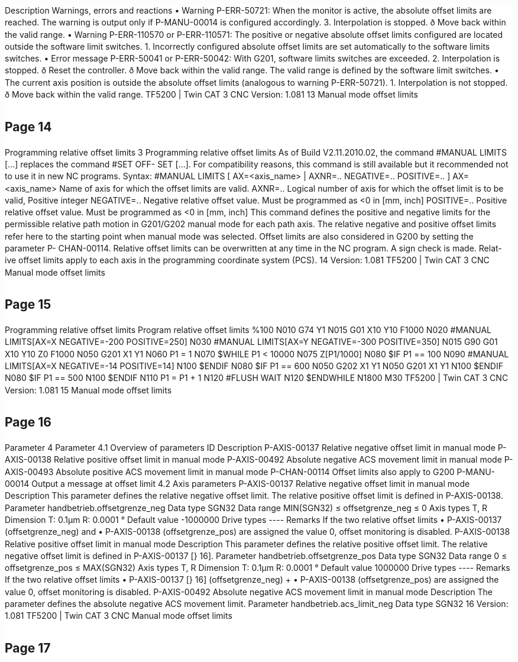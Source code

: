 Description Warnings, errors and reactions • Warning P-ERR-50721: When the monitor is active, the absolute offset limits are reached. The warning is output only if P-MANU-00014 is configured accordingly. 3. Interpolation is stopped. ð Move back within the valid range. • Warning P-ERR-110570 or P-ERR-110571: The positive or negative absolute offset limits configured are located outside the software limit switches. 1. Incorrectly configured absolute offset limits are set automatically to the software limits switches. • Error message P-ERR-50041 or P-ERR-50042: With G201, software limits switches are exceeded. 2. Interpolation is stopped. ð Reset the controller. ð Move back within the valid range. The valid range is defined by the software limit switches. • The current axis position is outside the absolute offset limits (analogous to warning P-ERR-50721). 1. Interpolation is not stopped. ð Move back within the valid range. TF5200 | Twin CAT 3 CNC Version: 1.081 13 Manual mode offset limits
## Page 14

Programming relative offset limits 3 Programming relative offset limits As of Build V2.11.2010.02, the command #MANUAL LIMITS [...] replaces the command #SET OFF- SET [...]. For compatibility reasons, this command is still available but it recommended not to use it in new NC programs. Syntax: #MANUAL LIMITS [ AX=<axis_name> | AXNR=.. NEGATIVE=.. POSITIVE=.. ] AX=<axis_name> Name of axis for which the offset limits are valid. AXNR=.. Logical number of axis for which the offset limit is to be valid, Positive integer NEGATIVE=.. Negative relative offset value. Must be programmed as <0 in [mm, inch] POSITIVE=.. Positive relative offset value. Must be programmed as <0 in [mm, inch] This command defines the positive and negative limits for the permissible relative path motion in G201/G202 manual mode for each path axis. The relative negative and positive offset limits refer here to the starting point when manual mode was selected. Offset limits are also considered in G200 by setting the parameter P- CHAN-00114. Relative offset limits can be overwritten at any time in the NC program. A sign check is made. Relat- ive offset limits apply to each axis in the programming coordinate system (PCS). 14 Version: 1.081 TF5200 | Twin CAT 3 CNC Manual mode offset limits
## Page 15

Programming relative offset limits Program relative offset limits %100 N010 G74 Y1 N015 G01 X10 Y10 F1000 N020 #MANUAL LIMITS[AX=X NEGATIVE=-200 POSITIVE=250] N030 #MANUAL LIMITS[AX=Y NEGATIVE=-300 POSITIVE=350] N015 G90 G01 X10 Y10 Z0 F1000 N050 G201 X1 Y1 N060 P1 = 1 N070 $WHILE P1 < 10000 N075 Z[P1/1000] N080 $IF P1 == 100 N090 #MANUAL LIMITS[AX=X NEGATIVE=-14 POSITIVE=14] N100 $ENDIF N080 $IF P1 == 600 N050 G202 X1 Y1 N050 G201 X1 Y1 N100 $ENDIF N080 $IF P1 == 500 N100 $ENDIF N110 P1 = P1 + 1 N120 #FLUSH WAIT N120 $ENDWHILE N1800 M30 TF5200 | Twin CAT 3 CNC Version: 1.081 15 Manual mode offset limits
## Page 16

Parameter 4 Parameter 4.1 Overview of parameters ID Description P-AXIS-00137 Relative negative offset limit in manual mode P-AXIS-00138 Relative positive offset limit in manual mode P-AXIS-00492 Absolute negative ACS movement limit in manual mode P-AXIS-00493 Absolute positive ACS movement limit in manual mode P-CHAN-00114 Offset limits also apply to G200 P-MANU-00014 Output a message at offset limit 4.2 Axis parameters P-AXIS-00137 Relative negative offset limit in manual mode Description This parameter defines the relative negative offset limit. The relative positive offset limit is defined in P-AXIS-00138. Parameter handbetrieb.offsetgrenze_neg Data type SGN32 Data range MIN(SGN32) ≤ offsetgrenze_neg ≤ 0 Axis types T, R Dimension T: 0.1µm R: 0.0001 ° Default value -1000000 Drive types ---- Remarks If the two relative offset limits • P-AXIS-00137 (offsetgrenze_neg) and • P-AXIS-00138 (offsetgrenze_pos) are assigned the value 0, offset monitoring is disabled. P-AXIS-00138 Relative positive offset limit in manual mode Description This parameter defines the relative positive offset limit. The relative negative offset limit is defined in P-AXIS-00137 [} 16]. Parameter handbetrieb.offsetgrenze_pos Data type SGN32 Data range 0 ≤ offsetgrenze_pos ≤ MAX(SGN32) Axis types T, R Dimension T: 0.1µm R: 0.0001 ° Default value 1000000 Drive types ---- Remarks If the two relative offset limits • P-AXIS-00137 [} 16] (offsetgrenze_neg) + • P-AXIS-00138 (offsetgrenze_pos) are assigned the value 0, offset monitoring is disabled. P-AXIS-00492 Absolute negative ACS movement limit in manual mode Description The parameter defines the absolute negative ACS movement limit. Parameter handbetrieb.acs_limit_neg Data type SGN32 16 Version: 1.081 TF5200 | Twin CAT 3 CNC Manual mode offset limits
## Page 17
